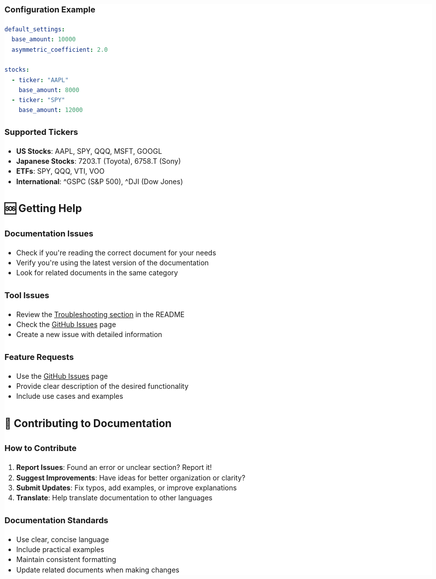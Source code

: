 ### Configuration Example
```yaml
default_settings:
  base_amount: 10000
  asymmetric_coefficient: 2.0

stocks:
  - ticker: "AAPL"
    base_amount: 8000
  - ticker: "SPY"
    base_amount: 12000
```

### Supported Tickers
- **US Stocks**: AAPL, SPY, QQQ, MSFT, GOOGL
- **Japanese Stocks**: 7203.T (Toyota), 6758.T (Sony)
- **ETFs**: SPY, QQQ, VTI, VOO
- **International**: ^GSPC (S&P 500), ^DJI (Dow Jones)

## 🆘 Getting Help

### Documentation Issues
- Check if you're reading the correct document for your needs
- Verify you're using the latest version of the documentation
- Look for related documents in the same category

### Tool Issues
- Review the [Troubleshooting section](../README.md#troubleshooting) in the README
- Check the [GitHub Issues](https://github.com/your-repo/AAVC_calculate_tool/issues) page
- Create a new issue with detailed information

### Feature Requests
- Use the [GitHub Issues](https://github.com/your-repo/AAVC_calculate_tool/issues) page
- Provide clear description of the desired functionality
- Include use cases and examples

## 📝 Contributing to Documentation

### How to Contribute
1. **Report Issues**: Found an error or unclear section? Report it!
2. **Suggest Improvements**: Have ideas for better organization or clarity?
3. **Submit Updates**: Fix typos, add examples, or improve explanations
4. **Translate**: Help translate documentation to other languages

### Documentation Standards
- Use clear, concise language
- Include practical examples
- Maintain consistent formatting
- Update related documents when making changes
